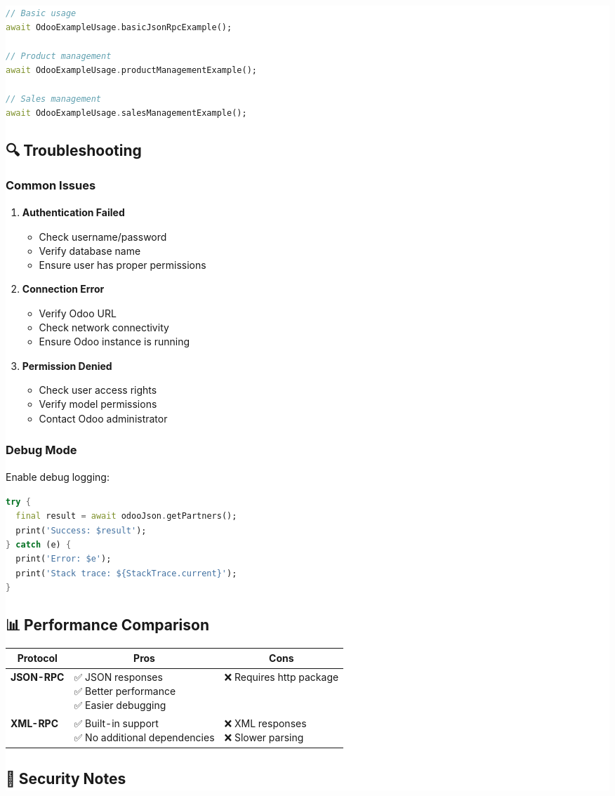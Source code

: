 ```dart
// Basic usage
await OdooExampleUsage.basicJsonRpcExample();

// Product management
await OdooExampleUsage.productManagementExample();

// Sales management
await OdooExampleUsage.salesManagementExample();
```

## 🔍 Troubleshooting

### Common Issues

1. **Authentication Failed**
   - Check username/password
   - Verify database name
   - Ensure user has proper permissions

2. **Connection Error**
   - Verify Odoo URL
   - Check network connectivity
   - Ensure Odoo instance is running

3. **Permission Denied**
   - Check user access rights
   - Verify model permissions
   - Contact Odoo administrator

### Debug Mode

Enable debug logging:

```dart
try {
  final result = await odooJson.getPartners();
  print('Success: $result');
} catch (e) {
  print('Error: $e');
  print('Stack trace: ${StackTrace.current}');
}
```

## 📊 Performance Comparison

| Protocol | Pros | Cons |
|----------|------|------|
| **JSON-RPC** | ✅ JSON responses<br>✅ Better performance<br>✅ Easier debugging | ❌ Requires http package |
| **XML-RPC** | ✅ Built-in support<br>✅ No additional dependencies | ❌ XML responses<br>❌ Slower parsing |

## 🔐 Security Notes
